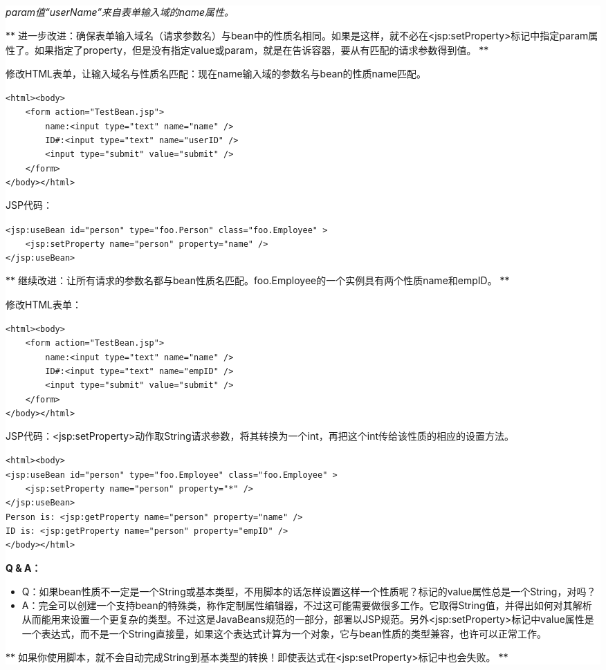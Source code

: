 *param值“userName”来自表单输入域的name属性。*

**
进一步改进：确保表单输入域名（请求参数名）与bean中的性质名相同。如果是这样，就不必在&lt;jsp:setProperty&gt;标记中指定param属性了。如果指定了property，但是没有指定value或param，就是在告诉容器，要从有匹配的请求参数得到值。
**

修改HTML表单，让输入域名与性质名匹配：现在name输入域的参数名与bean的性质name匹配。

	<html><body>
		<form action="TestBean.jsp">
			name:<input type="text" name="name" />
			ID#:<input type="text" name="userID" />
			<input type="submit" value="submit" />
		</form>
	</body></html>

JSP代码：

	<jsp:useBean id="person" type="foo.Person" class="foo.Employee" >
		<jsp:setProperty name="person" property="name" />
	</jsp:useBean>

**
继续改进：让所有请求的参数名都与bean性质名匹配。foo.Employee的一个实例具有两个性质name和empID。
**

修改HTML表单：

	<html><body>
		<form action="TestBean.jsp">
			name:<input type="text" name="name" />
			ID#:<input type="text" name="empID" />
			<input type="submit" value="submit" />
		</form>
	</body></html>

JSP代码：&lt;jsp:setProperty&gt;动作取String请求参数，将其转换为一个int，再把这个int传给该性质的相应的设置方法。

	<html><body>
	<jsp:useBean id="person" type="foo.Employee" class="foo.Employee" >
		<jsp:setProperty name="person" property="*" />
	</jsp:useBean>
	Person is: <jsp:getProperty name="person" property="name" />
	ID is: <jsp:getProperty name="person" property="empID" />
	</body></html>

**Q & A：**

- Q：如果bean性质不一定是一个String或基本类型，不用脚本的话怎样设置这样一个性质呢？标记的value属性总是一个String，对吗？
- A：完全可以创建一个支持bean的特殊类，称作定制属性编辑器，不过这可能需要做很多工作。它取得String值，并得出如何对其解析从而能用来设置一个更复杂的类型。不过这是JavaBeans规范的一部分，部署以JSP规范。另外&lt;jsp:setProperty&gt;标记中value属性是一个表达式，而不是一个String直接量，如果这个表达式计算为一个对象，它与bean性质的类型兼容，也许可以正常工作。

**
如果你使用脚本，就不会自动完成String到基本类型的转换！即使表达式在&lt;jsp:setProperty&gt;标记中也会失败。
**
